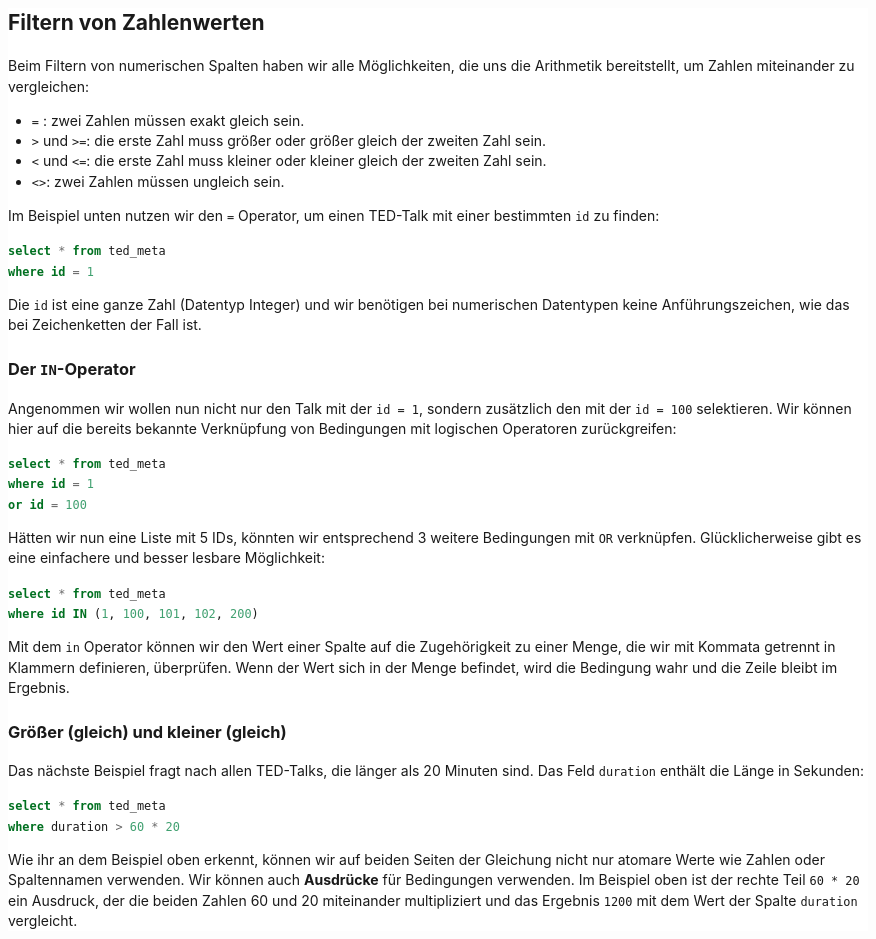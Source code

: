 ## Filtern von Zahlenwerten

Beim Filtern von numerischen Spalten haben wir alle Möglichkeiten, die uns die Arithmetik bereitstellt, um Zahlen miteinander zu vergleichen:

* `=` : zwei Zahlen müssen exakt gleich sein.
* `>` und `>=`: die erste Zahl muss größer oder größer gleich der zweiten Zahl sein.
* `<` und `<=`: die erste Zahl muss kleiner oder kleiner gleich der zweiten Zahl sein.
* `<>`: zwei Zahlen müssen ungleich sein.

Im Beispiel unten nutzen wir den `=` Operator, um einen TED-Talk mit einer bestimmten `id` zu finden:

```sql
select * from ted_meta 
where id = 1
```

Die `id` ist eine ganze Zahl (Datentyp Integer) und wir benötigen bei numerischen Datentypen keine Anführungszeichen, wie das bei Zeichenketten der Fall ist.

### Der `IN`-Operator

Angenommen wir wollen nun nicht nur den Talk mit der `id = 1`, sondern zusätzlich den mit der `id = 100` selektieren. Wir können hier auf die bereits bekannte Verknüpfung von Bedingungen mit logischen Operatoren zurückgreifen:

```sql
select * from ted_meta
where id = 1
or id = 100
```

Hätten wir nun eine Liste mit 5 IDs, könnten wir entsprechend 3 weitere Bedingungen mit `OR` verknüpfen. Glücklicherweise gibt es eine einfachere und besser lesbare Möglichkeit:

```sql
select * from ted_meta
where id IN (1, 100, 101, 102, 200)
```

Mit dem `in` Operator können wir den Wert einer Spalte auf die Zugehörigkeit zu einer Menge, die wir mit Kommata getrennt in Klammern definieren, überprüfen. Wenn der Wert sich in der Menge befindet, wird die Bedingung wahr und die Zeile bleibt im Ergebnis.

### Größer (gleich) und kleiner (gleich)

Das nächste Beispiel fragt nach allen TED-Talks, die länger als 20 Minuten sind. Das Feld `duration` enthält die Länge in Sekunden:

```sql
select * from ted_meta 
where duration > 60 * 20
```

Wie ihr an dem Beispiel oben erkennt, können wir auf beiden Seiten der Gleichung nicht nur atomare Werte wie Zahlen oder Spaltennamen verwenden. Wir können auch **Ausdrücke** für Bedingungen verwenden. Im Beispiel oben ist der rechte Teil `60 * 20` ein Ausdruck, der die beiden Zahlen 60 und 20 miteinander multipliziert und das Ergebnis `1200` mit dem Wert der Spalte `duration` vergleicht.

